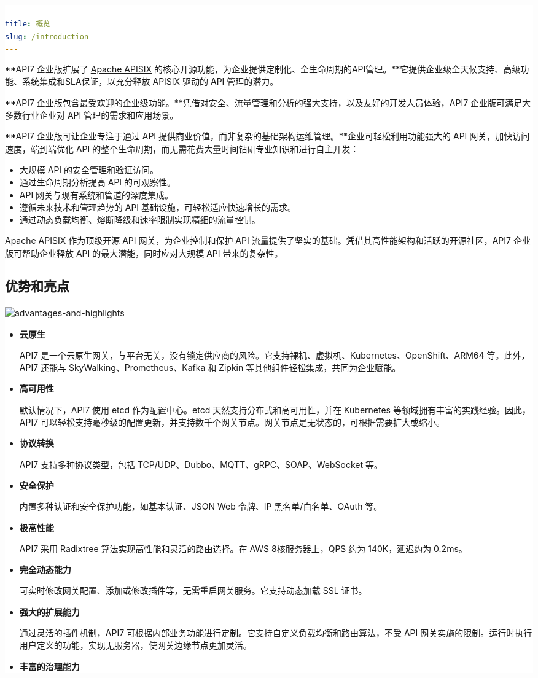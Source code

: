 ```yaml
---
title: 概览
slug: /introduction
---
```


**API7 企业版扩展了 [Apache APISIX](https://github.com/apache/apisix) 的核心开源功能，为企业提供定制化、全生命周期的API管理。**它提供企业级全天候支持、高级功能、系统集成和SLA保证，以充分释放 APISIX 驱动的 API 管理的潜力。

**API7 企业版包含最受欢迎的企业级功能。**凭借对安全、流量管理和分析的强大支持，以及友好的开发人员体验，API7 企业版可满足大多数行业企业对 API 管理的需求和应用场景。

**API7 企业版可让企业专注于通过 API 提供商业价值，而非复杂的基础架构运维管理。**企业可轻松利用功能强大的 API 网关，加快访问速度，端到端优化 API 的整个生命周期，而无需花费大量时间钻研专业知识和进行自主开发：

- 大规模 API 的安全管理和验证访问。
- 通过生命周期分析提高 API 的可观察性。
- API 网关与现有系统和管道的深度集成。
- 遵循未来技术和管理趋势的 API 基础设施，可轻松适应快速增长的需求。
- 通过动态负载均衡、熔断降级和速率限制实现精细的流量控制。

Apache APISIX 作为顶级开源 API 网关，为企业控制和保护 API 流量提供了坚实的基础。凭借其高性能架构和活跃的开源社区，API7 企业版可帮助企业释放 API 的最大潜能，同时应对大规模 API 带来的复杂性。

## 优势和亮点

![advantages-and-highlights](https://static.apiseven.com/uploads/2023/08/29/XAO2dI0y_Advantages.PNG)

- **云原生**

    API7 是一个云原生网关，与平台无关，没有锁定供应商的风险。它支持裸机、虚拟机、Kubernetes、OpenShift、ARM64 等。此外，API7 还能与 SkyWalking、Prometheus、Kafka 和 Zipkin 等其他组件轻松集成，共同为企业赋能。

- **高可用性**

    默认情况下，API7 使用 etcd 作为配置中心。etcd 天然支持分布式和高可用性，并在 Kubernetes 等领域拥有丰富的实践经验。因此，API7 可以轻松支持毫秒级的配置更新，并支持数千个网关节点。网关节点是无状态的，可根据需要扩大或缩小。

- **协议转换**

    API7 支持多种协议类型，包括 TCP/UDP、Dubbo、MQTT、gRPC、SOAP、WebSocket 等。

- **安全保护**

  内置多种认证和安全保护功能，如基本认证、JSON Web 令牌、IP 黑名单/白名单、OAuth 等。

- **极高性能**

    API7 采用 Radixtree 算法实现高性能和灵活的路由选择。在 AWS 8核服务器上，QPS 约为 140K，延迟约为 0.2ms。

- **完全动态能力**

    可实时修改网关配置、添加或修改插件等，无需重启网关服务。它支持动态加载 SSL 证书。

- **强大的扩展能力**

    通过灵活的插件机制，API7 可根据内部业务功能进行定制。它支持自定义负载均衡和路由算法，不受 API 网关实施的限制。运行时执行用户定义的功能，实现无服务器，使网关边缘节点更加灵活。

- **丰富的治理能力**
